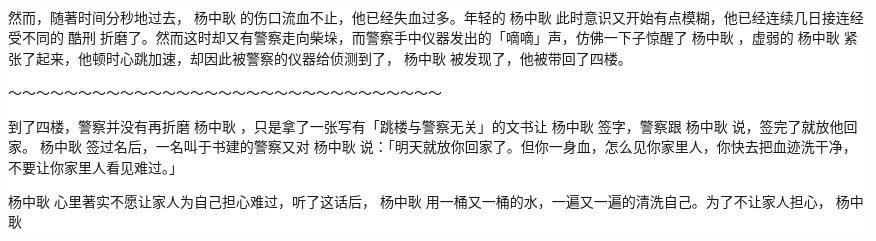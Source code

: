  <p>
  然而，随著时间分秒地过去，
  <ok href="/term/788040">
   杨中耿
  </ok>
  的伤口流血不止，他已经失血过多。年轻的
  <ok href="/term/788040">
   杨中耿
  </ok>
  此时意识又开始有点模糊，他已经连续几日接连经受不同的
  <ok href="/term/8379">
   酷刑
  </ok>
  折磨了。然而这时却又有警察走向柴垛，而警察手中仪器发出的「嘀嘀」声，仿佛一下子惊醒了
  <ok href="/term/788040">
   杨中耿
  </ok>
  ，虚弱的
  <ok href="/term/788040">
   杨中耿
  </ok>
  紧张了起来，他顿时心跳加速，却因此被警察的仪器给侦测到了，
  <ok href="/term/788040">
   杨中耿
  </ok>
  被发现了，他被带回了四楼。
 </p>
 <p>
  ～～～～～～～～～～～～～～～～～～～～～～～～～～～～～～～
 </p>
 <p>
  到了四楼，警察并没有再折磨
  <ok href="/term/788040">
   杨中耿
  </ok>
  ，只是拿了一张写有「跳楼与警察无关」的文书让
  <ok href="/term/788040">
   杨中耿
  </ok>
  签字，警察跟
  <ok href="/term/788040">
   杨中耿
  </ok>
  说，签完了就放他回家。
  <ok href="/term/788040">
   杨中耿
  </ok>
  签过名后，一名叫于书建的警察又对
  <ok href="/term/788040">
   杨中耿
  </ok>
  说：「明天就放你回家了。但你一身血，怎么见你家里人，你快去把血迹洗干净，不要让你家里人看见难过。」
 </p>
 <p>
  <ok href="/term/788040">
   杨中耿
  </ok>
  心里著实不愿让家人为自己担心难过，听了这话后，
  <ok href="/term/788040">
   杨中耿
  </ok>
  用一桶又一桶的水，一遍又一遍的清洗自己。为了不让家人担心，
  <ok href="/term/788040">
   杨中耿